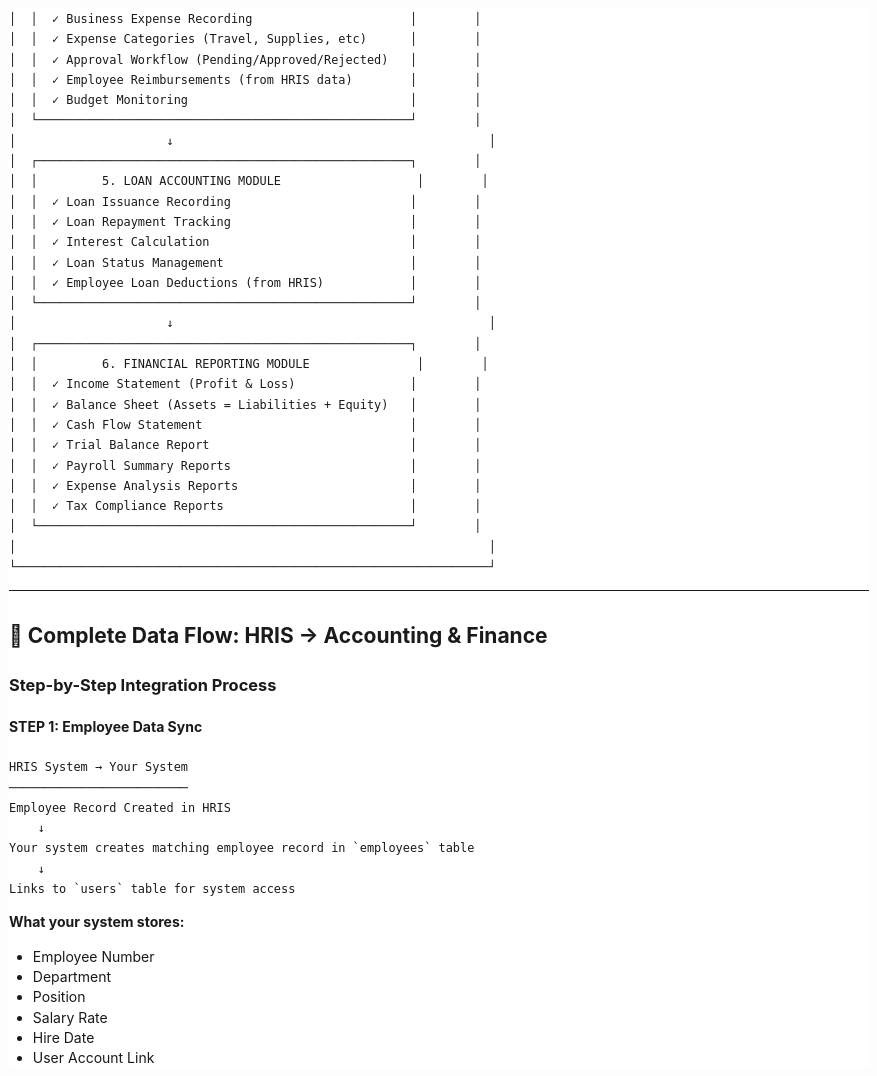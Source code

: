 ```
│  │  ✓ Business Expense Recording                      │        │
│  │  ✓ Expense Categories (Travel, Supplies, etc)      │        │
│  │  ✓ Approval Workflow (Pending/Approved/Rejected)   │        │
│  │  ✓ Employee Reimbursements (from HRIS data)        │        │
│  │  ✓ Budget Monitoring                               │        │
│  └────────────────────────────────────────────────────┘        │
│                     ↓                                            │
│  ┌────────────────────────────────────────────────────┐        │
│  │         5. LOAN ACCOUNTING MODULE                   │        │
│  │  ✓ Loan Issuance Recording                         │        │
│  │  ✓ Loan Repayment Tracking                         │        │
│  │  ✓ Interest Calculation                            │        │
│  │  ✓ Loan Status Management                          │        │
│  │  ✓ Employee Loan Deductions (from HRIS)            │        │
│  └────────────────────────────────────────────────────┘        │
│                     ↓                                            │
│  ┌────────────────────────────────────────────────────┐        │
│  │         6. FINANCIAL REPORTING MODULE               │        │
│  │  ✓ Income Statement (Profit & Loss)                │        │
│  │  ✓ Balance Sheet (Assets = Liabilities + Equity)   │        │
│  │  ✓ Cash Flow Statement                             │        │
│  │  ✓ Trial Balance Report                            │        │
│  │  ✓ Payroll Summary Reports                         │        │
│  │  ✓ Expense Analysis Reports                        │        │
│  │  ✓ Tax Compliance Reports                          │        │
│  └────────────────────────────────────────────────────┘        │
│                                                                  │
└──────────────────────────────────────────────────────────────────┘
```

---

## 🔄 Complete Data Flow: HRIS → Accounting & Finance

### Step-by-Step Integration Process

#### **STEP 1: Employee Data Sync**
```
HRIS System → Your System
─────────────────────────
Employee Record Created in HRIS
    ↓
Your system creates matching employee record in `employees` table
    ↓
Links to `users` table for system access
```

**What your system stores:**
- Employee Number
- Department
- Position
- Salary Rate
- Hire Date
- User Account Link
